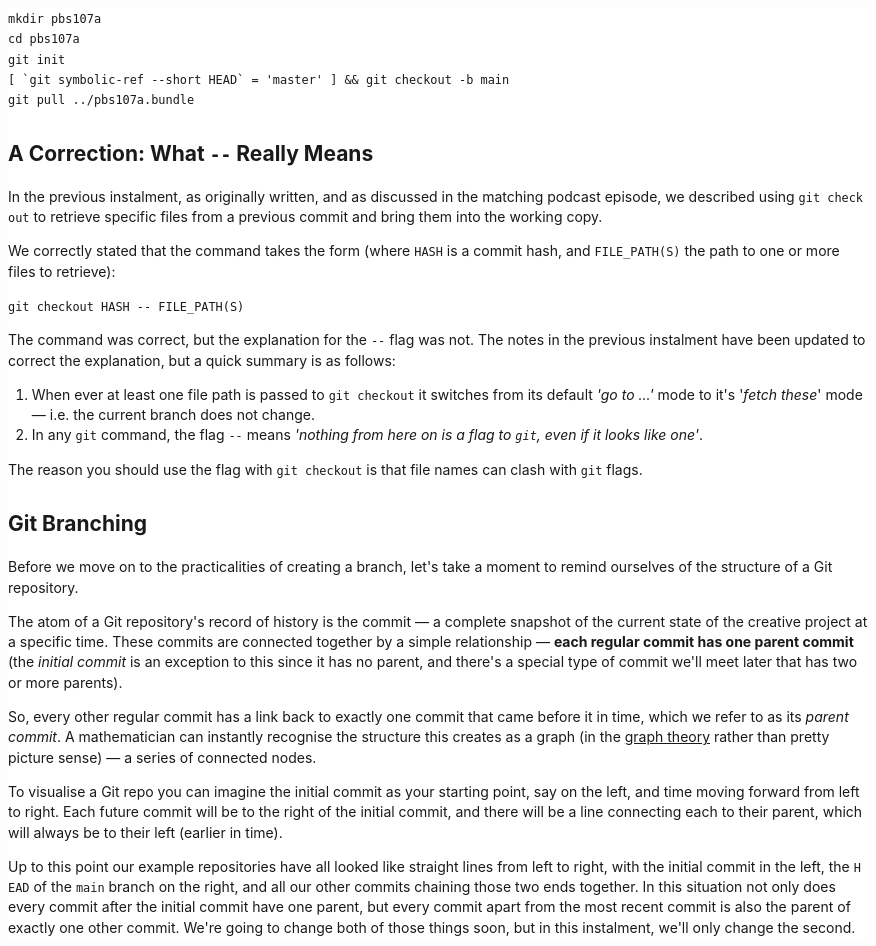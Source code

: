 ```
mkdir pbs107a
cd pbs107a
git init
[ `git symbolic-ref --short HEAD` = 'master' ] && git checkout -b main
git pull ../pbs107a.bundle
```

## A Correction: What `--` Really Means

In the previous instalment, as originally written, and as discussed in the matching podcast episode, we described using `git checkout` to retrieve specific files from a previous commit and bring them into the working copy.

We correctly stated that the command takes the form (where `HASH` is a commit hash, and `FILE_PATH(S)` the path to one or more files to retrieve):

```
git checkout HASH -- FILE_PATH(S)
```

The command was correct, but the explanation for the `--` flag was not. The notes in the previous instalment have been updated to correct the explanation, but a quick summary is as follows:

1. When ever at least one file path is passed to `git checkout` it switches from its default *'go to ...'* mode to it's '*fetch these*' mode — i.e. the current branch does not change.
2. In any `git` command, the flag `--` means *'nothing from here on is a flag to `git`, even if it looks like one'*.

The reason you should use the flag with `git checkout` is that file names can clash with `git` flags.

## Git Branching

Before we move on to the practicalities of creating a branch, let's take a moment to remind ourselves of the structure of a Git repository.

The atom of a Git repository's record of history is the commit — a complete snapshot of the current state of the creative project at a specific time. These commits are connected together by a simple relationship — **each regular commit has one parent commit** (the *initial commit* is an exception to this since it has no parent, and there's a special type of commit we'll meet later that has two or more parents).

So, every other regular commit has a link back to exactly one commit that came before it in time, which we refer to as its *parent commit*. A mathematician can instantly recognise the structure this creates as a graph (in the [graph theory](https://en.wikipedia.org/wiki/Graph_theory) rather than pretty picture sense) — a series of connected nodes.

To visualise a Git repo you can imagine the initial commit as your starting point, say on the left, and time moving forward from left to right. Each future commit will be to the right of the initial commit, and there will be a line connecting each to their parent, which will always be to their left (earlier in time).

Up to this point our example repositories have all looked like straight lines from left to right, with the initial commit in the left, the `HEAD` of the `main` branch on the right, and all our other commits chaining those two ends together. In this situation not only does every commit after the initial commit have one parent, but every commit apart from the most recent commit is also the parent of exactly one other commit. We're going to change both of those things soon, but in this instalment, we'll only change the second.
